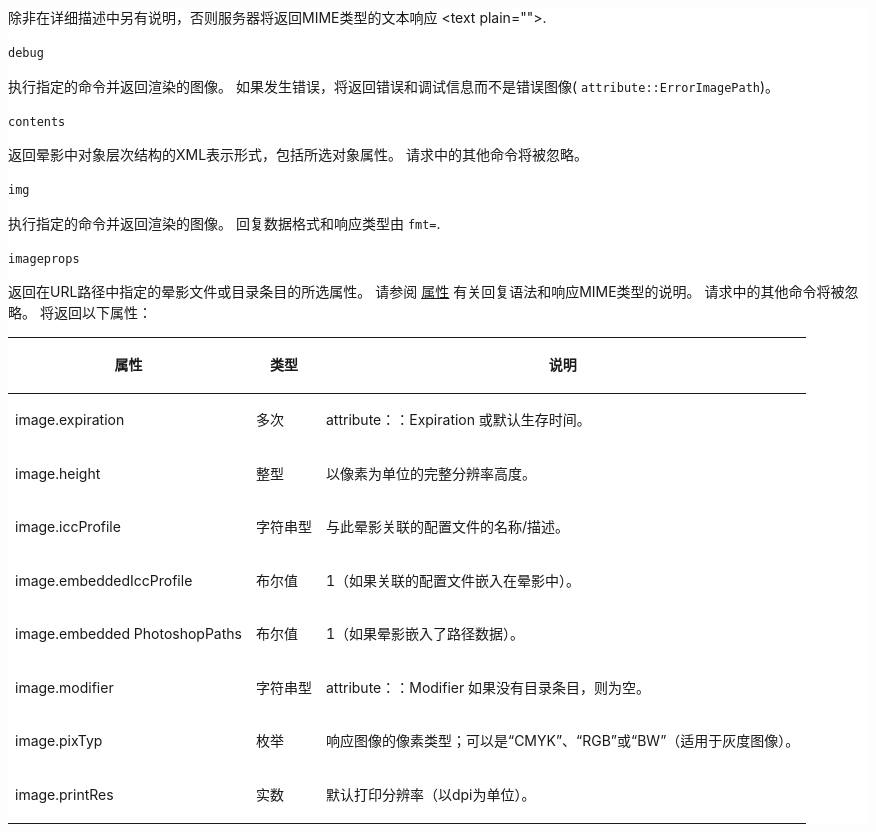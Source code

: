 除非在详细描述中另有说明，否则服务器将返回MIME类型的文本响应 &lt;text plain=&quot;&quot;>.

`debug`

执行指定的命令并返回渲染的图像。 如果发生错误，将返回错误和调试信息而不是错误图像( `attribute::ErrorImagePath`)。

`contents`

返回晕影中对象层次结构的XML表示形式，包括所选对象属性。 请求中的其他命令将被忽略。

`img`

执行指定的命令并返回渲染的图像。 回复数据格式和响应类型由 `fmt=`.

`imageprops`

返回在URL路径中指定的晕影文件或目录条目的所选属性。 请参阅 [属性](../../../../../ir-api/http-protocol/image-rendering-api-ref/c-ir-http-protocol-ref/c-ir-http-protocol-response-data/c-ir-properties.md#concept-e99f1a373eae4af9b41842ca0088ad3a) 有关回复语法和响应MIME类型的说明。 请求中的其他命令将被忽略。 将返回以下属性：

<table id="table_A30296D29B5D43F1B5383A887252C6B4"> 
 <thead> 
  <tr> 
   <th colname="col1" class="entry"> <p>属性 </p> </th> 
   <th colname="col2" class="entry"> <p>类型 </p> </th> 
   <th colname="col3" class="entry"> <p>说明 </p> </th> 
  </tr> 
 </thead>
 <tbody> 
  <tr> 
   <td colname="col1"> <p> <span class="codeph"> image.expiration </span> </p> </td> 
   <td colname="col2"> <p>多次 </p> </td> 
   <td colname="col3"> <p> <span class="codeph"> attribute：：Expiration </span> 或默认生存时间。 </p> </td> 
  </tr> 
  <tr> 
   <td colname="col1"> <p> <span class="codeph"> image.height </span> </p> </td> 
   <td colname="col2"> <p>整型 </p> </td> 
   <td colname="col3"> <p>以像素为单位的完整分辨率高度。 </p> </td> 
  </tr> 
  <tr> 
   <td colname="col1"> <p> <span class="codeph"> image.iccProfile </span> </p> </td> 
   <td colname="col2"> <p>字符串型 </p> </td> 
   <td colname="col3"> <p>与此晕影关联的配置文件的名称/描述。 </p> </td> 
  </tr> 
  <tr> 
   <td colname="col1"> <p> <span class="codeph"> image.embeddedIccProfile </span> </p> </td> 
   <td colname="col2"> <p>布尔值 </p> </td> 
   <td colname="col3"> <p>1（如果关联的配置文件嵌入在晕影中）。 </p> </td> 
  </tr> 
  <tr> 
   <td colname="col1"> <p> <span class="codeph"> image.embedded PhotoshopPaths </span> </p> </td> 
   <td colname="col2"> <p>布尔值 </p> </td> 
   <td colname="col3"> <p>1（如果晕影嵌入了路径数据）。 </p> </td> 
  </tr> 
  <tr> 
   <td colname="col1"> <p> <span class="codeph"> image.modifier </span> </p> </td> 
   <td colname="col2"> <p>字符串型 </p> </td> 
   <td colname="col3"> <p> <span class="codeph"> attribute：：Modifier </span> 如果没有目录条目，则为空。 </p> </td> 
  </tr> 
  <tr> 
   <td colname="col1"> <p> <span class="codeph"> image.pixTyp </span> </p> </td> 
   <td colname="col2"> <p>枚举 </p> </td> 
   <td colname="col3"> <p>响应图像的像素类型；可以是“CMYK”、“RGB”或“BW”（适用于灰度图像）。 </p> </td> 
  </tr> 
  <tr> 
   <td colname="col1"> <p> <span class="codeph"> image.printRes </span> </p> </td> 
   <td colname="col2"> <p>实数 </p> </td> 
   <td colname="col3"> <p>默认打印分辨率（以dpi为单位）。 </p> </td> 